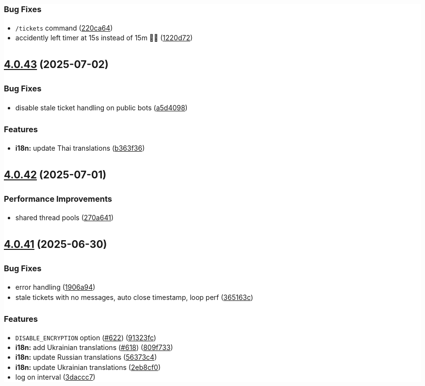 
### Bug Fixes

* `/tickets` command ([220ca64](https://github.com/discord-tickets/bot/commit/220ca647354ace01ac25da3d89fecce668178d13))
* accidently left timer at 15s instead of 15m 🤦‍♂️ ([1220d72](https://github.com/discord-tickets/bot/commit/1220d728c18f243a4b00d65e59097b597540bcd3))



## [4.0.43](https://github.com/discord-tickets/bot/compare/v4.0.42...v4.0.43) (2025-07-02)


### Bug Fixes

* disable stale ticket handling on public bots ([a5d4098](https://github.com/discord-tickets/bot/commit/a5d409860c27fd0da7305fe8a4672d62cf89725b))


### Features

* **i18n:** update Thai translations ([b363f36](https://github.com/discord-tickets/bot/commit/b363f365052474d28dbd8584a42f591c1503a169))



## [4.0.42](https://github.com/discord-tickets/bot/compare/v4.0.41...v4.0.42) (2025-07-01)


### Performance Improvements

* shared thread pools ([270a641](https://github.com/discord-tickets/bot/commit/270a641c07430344c223a125e67705e1a8ced549))



## [4.0.41](https://github.com/discord-tickets/bot/compare/v4.0.40...v4.0.41) (2025-06-30)


### Bug Fixes

* error handling ([1906a94](https://github.com/discord-tickets/bot/commit/1906a94d0add8cf1e252fd92b035e96d6e6e0ba8))
* stale tickets with no messages, auto close timestamp, loop perf ([365163c](https://github.com/discord-tickets/bot/commit/365163ca32eeaf01eb316e6c5330b7294a1ce88d))


### Features

* `DISABLE_ENCRYPTION` option ([#622](https://github.com/discord-tickets/bot/issues/622)) ([91323fc](https://github.com/discord-tickets/bot/commit/91323fc3b0aee8cb76d9a548ee4e650215477b5c))
* **i18n:** add Ukrainian translations ([#618](https://github.com/discord-tickets/bot/issues/618)) ([809f733](https://github.com/discord-tickets/bot/commit/809f733a98b1f70751481551ed706d436560f8d7))
* **i18n:** update Russian translations ([56373c4](https://github.com/discord-tickets/bot/commit/56373c427a67f4bc3245bee4079b1f3fcaf93c03))
* **i18n:** update Ukrainian translations ([2eb8cf0](https://github.com/discord-tickets/bot/commit/2eb8cf0588a622489b7c2bf452872abd2ad0ee68))
* log on interval ([3daccc7](https://github.com/discord-tickets/bot/commit/3daccc7ae8e802e9ef4bdfa8d2fdaef461644d3d))
